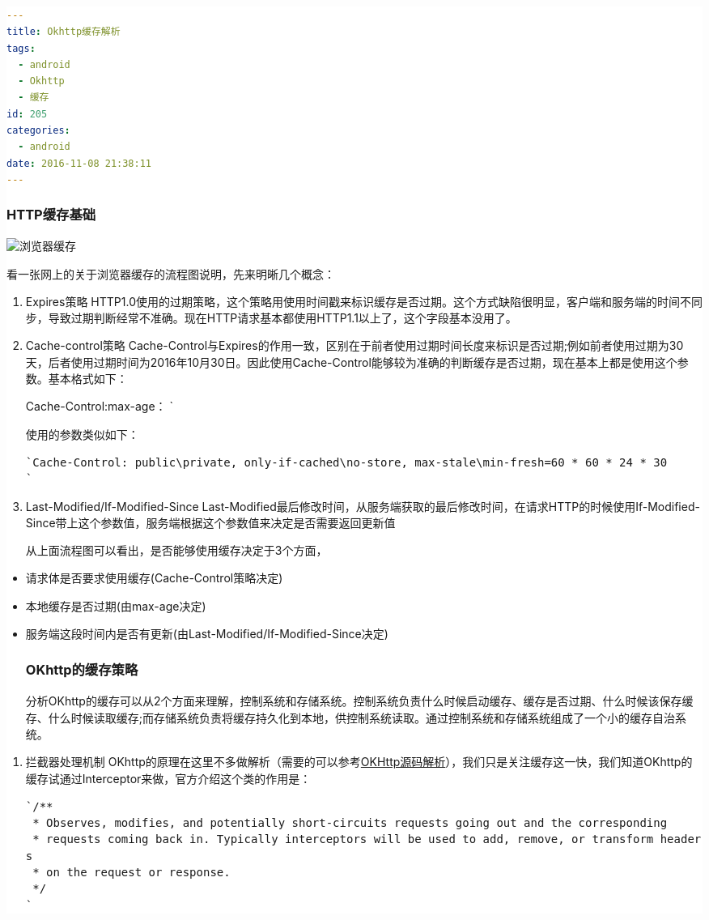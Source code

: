 ```yaml
---
title: Okhttp缓存解析
tags:
  - android
  - Okhttp
  - 缓存
id: 205
categories:
  - android
date: 2016-11-08 21:38:11
---
```


### HTTP缓存基础

![浏览器缓存](http://static.oschina.net/uploads/space/2015/0119/015353_P04w_568818.png)

看一张网上的关于浏览器缓存的流程图说明，先来明晰几个概念：

1.  Expires策略
HTTP1.0使用的过期策略，这个策略用使用时间戳来标识缓存是否过期。这个方式缺陷很明显，客户端和服务端的时间不同步，导致过期判断经常不准确。现在HTTP请求基本都使用HTTP1.1以上了，这个字段基本没用了。

2.  Cache-control策略
 Cache-Control与Expires的作用一致，区别在于前者使用过期时间长度来标识是否过期;例如前者使用过期为30天，后者使用过期时间为2016年10月30日。因此使用Cache-Control能够较为准确的判断缓存是否过期，现在基本上都是使用这个参数。基本格式如下：

    Cache-Control:max-age：
    `</pre>

    使用的参数类似如下：

    <pre>`Cache-Control: public\private, only-if-cached\no-store, max-stale\min-fresh=60 * 60 * 24 * 30
    `</pre>

1.  Last-Modified/If-Modified-Since
    Last-Modified最后修改时间，从服务端获取的最后修改时间，在请求HTTP的时候使用If-Modified-Since带上这个参数值，服务端根据这个参数值来决定是否需要返回更新值

    从上面流程图可以看出，是否能够使用缓存决定于3个方面，

*   请求体是否要求使用缓存(Cache-Control策略决定)
*   本地缓存是否过期(由max-age决定)
*   服务端这段时间内是否有更新(由Last-Modified/If-Modified-Since决定)

    ### OKhttp的缓存策略

    分析OKhttp的缓存可以从2个方面来理解，控制系统和存储系统。控制系统负责什么时候启动缓存、缓存是否过期、什么时候该保存缓存、什么时候读取缓存;而存储系统负责将缓存持久化到本地，供控制系统读取。通过控制系统和存储系统组成了一个小的缓存自治系统。

1.  拦截器处理机制
    OKhttp的原理在这里不多做解析（需要的可以参考[OKHttp源码解析](http://frodoking.github.io/2015/03/12/android-okhttp/)），我们只是关注缓存这一快，我们知道OKhttp的缓存试通过Interceptor来做，官方介绍这个类的作用是：

    <pre>`/**
     * Observes, modifies, and potentially short-circuits requests going out and the corresponding
     * requests coming back in. Typically interceptors will be used to add, remove, or transform headers
     * on the request or response.
     */
    `</pre>
